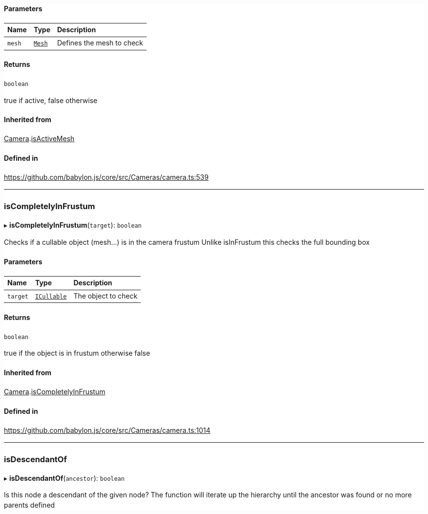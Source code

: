 #### Parameters

| Name | Type | Description |
| :------ | :------ | :------ |
| `mesh` | [`Mesh`](Mesh.md) | Defines the mesh to check |

#### Returns

`boolean`

true if active, false otherwise

#### Inherited from

[Camera](Camera.md).[isActiveMesh](Camera.md#isactivemesh)

#### Defined in

https://github.com/babylon.js/core/src/Cameras/camera.ts:539

___

### isCompletelyInFrustum

▸ **isCompletelyInFrustum**(`target`): `boolean`

Checks if a cullable object (mesh...) is in the camera frustum
Unlike isInFrustum this checks the full bounding box

#### Parameters

| Name | Type | Description |
| :------ | :------ | :------ |
| `target` | [`ICullable`](../interfaces/ICullable.md) | The object to check |

#### Returns

`boolean`

true if the object is in frustum otherwise false

#### Inherited from

[Camera](Camera.md).[isCompletelyInFrustum](Camera.md#iscompletelyinfrustum)

#### Defined in

https://github.com/babylon.js/core/src/Cameras/camera.ts:1014

___

### isDescendantOf

▸ **isDescendantOf**(`ancestor`): `boolean`

Is this node a descendant of the given node?
The function will iterate up the hierarchy until the ancestor was found or no more parents defined

